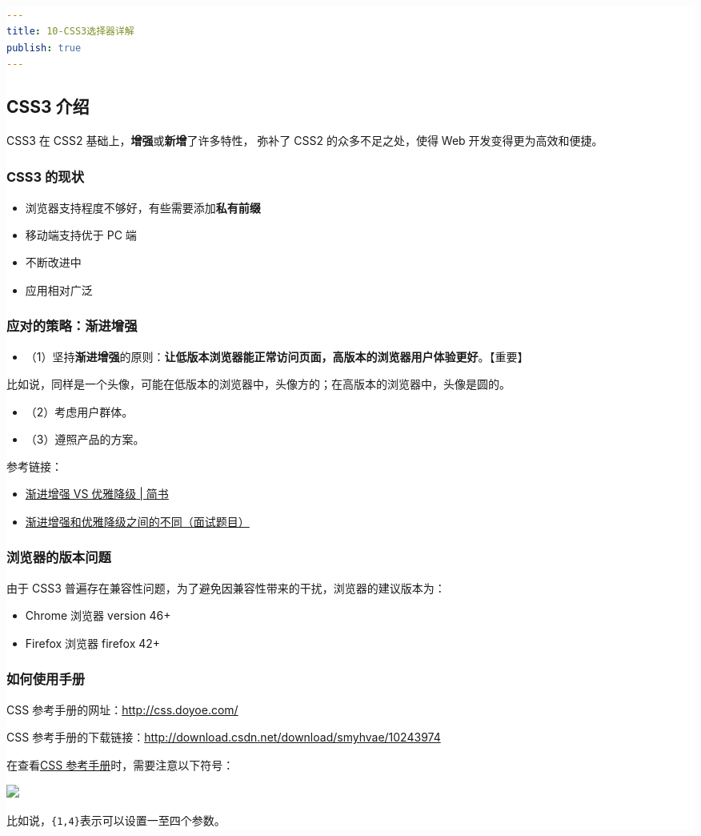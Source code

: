 ```yaml
---
title: 10-CSS3选择器详解
publish: true
---
```


<ArticleTopAd></ArticleTopAd>

## CSS3 介绍

CSS3 在 CSS2 基础上，**增强**或**新增**了许多特性， 弥补了 CSS2 的众多不足之处，使得 Web 开发变得更为高效和便捷。

### CSS3 的现状

- 浏览器支持程度不够好，有些需要添加**私有前缀**

- 移动端支持优于 PC 端

- 不断改进中

- 应用相对广泛

### 应对的策略：渐进增强

- （1）坚持**渐进增强**的原则：**让低版本浏览器能正常访问页面，高版本的浏览器用户体验更好**。【重要】

比如说，同样是一个头像，可能在低版本的浏览器中，头像方的；在高版本的浏览器中，头像是圆的。

- （2）考虑用户群体。

- （3）遵照产品的方案。

参考链接：

- [渐进增强 VS 优雅降级 | 简书](https://www.jianshu.com/p/d313f1108862)

- [渐进增强和优雅降级之间的不同（面试题目）](https://www.cnblogs.com/iceflorence/archive/2017/03/27/6625466.html)

### 浏览器的版本问题

由于 CSS3 普遍存在兼容性问题，为了避免因兼容性带来的干扰，浏览器的建议版本为：

- Chrome 浏览器 version 46+

- Firefox 浏览器 firefox 42+

### 如何使用手册

CSS 参考手册的网址：<http://css.doyoe.com/>

CSS 参考手册的下载链接：<http://download.csdn.net/download/smyhvae/10243974>

在查看[CSS 参考手册](http://download.csdn.net/download/smyhvae/10243974)时，需要注意以下符号：

![](http://img.smyhvae.com/20180206_2150.png)

比如说，`{1,4}`表示可以设置一至四个参数。
